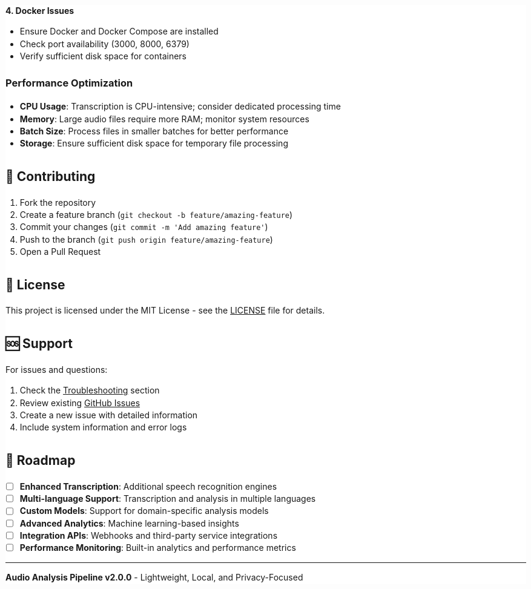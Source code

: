 **4. Docker Issues**
- Ensure Docker and Docker Compose are installed
- Check port availability (3000, 8000, 6379)
- Verify sufficient disk space for containers

### Performance Optimization

- **CPU Usage**: Transcription is CPU-intensive; consider dedicated processing time
- **Memory**: Large audio files require more RAM; monitor system resources
- **Batch Size**: Process files in smaller batches for better performance
- **Storage**: Ensure sufficient disk space for temporary file processing

## 🤝 Contributing

1. Fork the repository
2. Create a feature branch (`git checkout -b feature/amazing-feature`)
3. Commit your changes (`git commit -m 'Add amazing feature'`)
4. Push to the branch (`git push origin feature/amazing-feature`)
5. Open a Pull Request

## 📄 License

This project is licensed under the MIT License - see the [LICENSE](LICENSE) file for details.

## 🆘 Support

For issues and questions:
1. Check the [Troubleshooting](#-troubleshooting) section
2. Review existing [GitHub Issues](issues)
3. Create a new issue with detailed information
4. Include system information and error logs

## 🎯 Roadmap

- [ ] **Enhanced Transcription**: Additional speech recognition engines
- [ ] **Multi-language Support**: Transcription and analysis in multiple languages
- [ ] **Custom Models**: Support for domain-specific analysis models
- [ ] **Advanced Analytics**: Machine learning-based insights
- [ ] **Integration APIs**: Webhooks and third-party service integrations
- [ ] **Performance Monitoring**: Built-in analytics and performance metrics

---

**Audio Analysis Pipeline v2.0.0** - Lightweight, Local, and Privacy-Focused 
